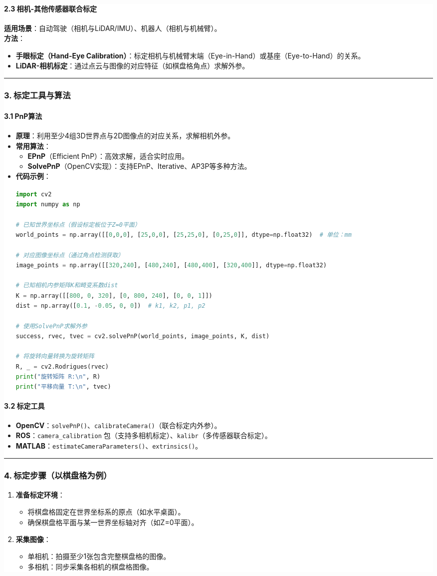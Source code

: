 #### **2.3 相机-其他传感器联合标定**
**适用场景**：自动驾驶（相机与LiDAR/IMU）、机器人（相机与机械臂）。  
**方法**：
- **手眼标定（Hand-Eye Calibration）**：标定相机与机械臂末端（Eye-in-Hand）或基座（Eye-to-Hand）的关系。
- **LiDAR-相机标定**：通过点云与图像的对应特征（如棋盘格角点）求解外参。

---

### **3. 标定工具与算法**
#### **3.1 PnP算法**
- **原理**：利用至少4组3D世界点与2D图像点的对应关系，求解相机外参。
- **常用算法**：
  - **EPnP**（Efficient PnP）：高效求解，适合实时应用。
  - **SolvePnP**（OpenCV实现）：支持EPnP、Iterative、AP3P等多种方法。
- **代码示例**：
  ```python
  import cv2
  import numpy as np

  # 已知世界坐标点（假设标定板位于Z=0平面）
  world_points = np.array([[0,0,0], [25,0,0], [25,25,0], [0,25,0]], dtype=np.float32)  # 单位：mm

  # 对应图像坐标点（通过角点检测获取）
  image_points = np.array([[320,240], [480,240], [480,400], [320,400]], dtype=np.float32)

  # 已知相机内参矩阵K和畸变系数dist
  K = np.array([[800, 0, 320], [0, 800, 240], [0, 0, 1]])
  dist = np.array([0.1, -0.05, 0, 0])  # k1, k2, p1, p2

  # 使用SolvePnP求解外参
  success, rvec, tvec = cv2.solvePnP(world_points, image_points, K, dist)

  # 将旋转向量转换为旋转矩阵
  R, _ = cv2.Rodrigues(rvec)
  print("旋转矩阵 R:\n", R)
  print("平移向量 T:\n", tvec)
  ```

#### **3.2 标定工具**
- **OpenCV**：`solvePnP()`、`calibrateCamera()`（联合标定内外参）。
- **ROS**：`camera_calibration` 包（支持多相机标定）、`kalibr`（多传感器联合标定）。
- **MATLAB**：`estimateCameraParameters()`、`extrinsics()`。

---

### **4. 标定步骤（以棋盘格为例）**
1. **准备标定环境**：
   - 将棋盘格固定在世界坐标系的原点（如水平桌面）。
   - 确保棋盘格平面与某一世界坐标轴对齐（如Z=0平面）。

2. **采集图像**：
   - 单相机：拍摄至少1张包含完整棋盘格的图像。
   - 多相机：同步采集各相机的棋盘格图像。
